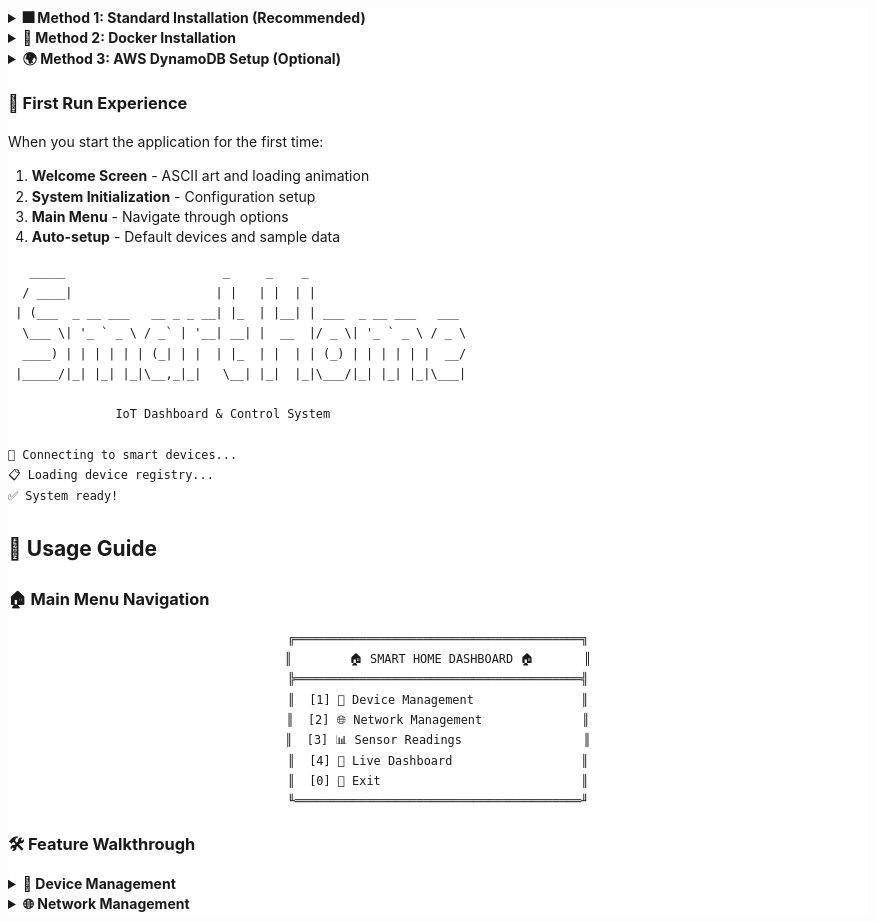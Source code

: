 <details><summary><b>🎆 Method 1: Standard Installation (Recommended)</b></summary></details>

<details><summary><b>🐳 Method 2: Docker Installation</b></summary></details>

<details><summary><b>🌍 Method 3: AWS DynamoDB Setup (Optional)</b></summary></details>

### 🏁 First Run Experience

When you start the application for the first time:

1. **Welcome Screen** - ASCII art and loading animation
2. **System Initialization** - Configuration setup
3. **Main Menu** - Navigate through options
4. **Auto-setup** - Default devices and sample data

```
   _____                      _     _    _                      
  / ____|                    | |   | |  | |                     
 | (___  _ __ ___   __ _ _ __| |_  | |__| | ___  _ __ ___   ___ 
  \___ \| '_ ` _ \ / _` | '__| __| |  __  |/ _ \| '_ ` _ \ / _ \
  ____) | | | | | | (_| | |  | |_  | |  | | (_) | | | | | |  __/
 |_____/|_| |_| |_|\__,_|_|   \__| |_|  |_|\___/|_| |_| |_|\___|
                                                                
               IoT Dashboard & Control System                   

🔌 Connecting to smart devices...
📋 Loading device registry...
✅ System ready!
```

## 📱 Usage Guide

### 🏠 Main Menu Navigation

<div align="center">

```
╔════════════════════════════════════════╗
║        🏠 SMART HOME DASHBOARD 🏠       ║
╠════════════════════════════════════════╣
║  [1] 📱 Device Management               ║
║  [2] 🌐 Network Management              ║
║  [3] 📊 Sensor Readings                 ║
║  [4] 📲 Live Dashboard                  ║
║  [0] 🚗 Exit                            ║
╙════════════════════════════════════════╜
```

</div>

### 🛠️ Feature Walkthrough

<details><summary><b>📱 Device Management</b></summary></details>

<details><summary><b>🌐 Network Management</b></summary></details>
